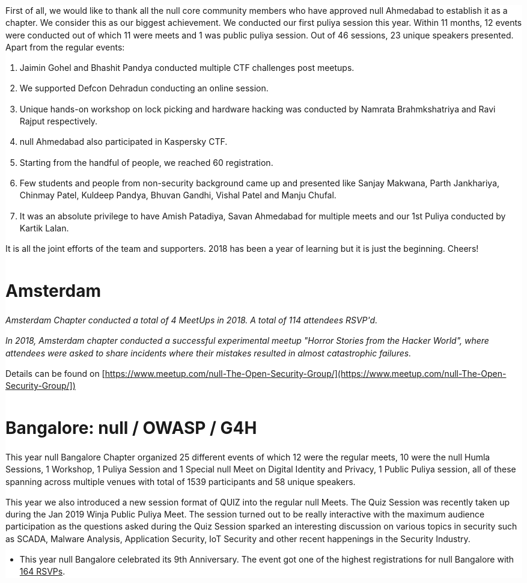 First of all, we would like to thank all the null core community members who have approved null Ahmedabad to establish it as a chapter. We consider this as our biggest achievement. We conducted our first puliya session this year. Within 11 months, 12 events were conducted out of which 11 were meets and 1 was public puliya session. Out of 46 sessions, 23 unique speakers presented. Apart from the regular events:

1. Jaimin Gohel and Bhashit Pandya conducted multiple CTF challenges post meetups.

2. We supported Defcon Dehradun conducting an online session.

3. Unique hands-on workshop on lock picking and hardware hacking was conducted by Namrata Brahmkshatriya and Ravi Rajput respectively.

4. null Ahmedabad also participated in Kaspersky CTF.

5. Starting from the handful of people, we reached 60 registration.

6. Few students and people from non-security background came up and presented like Sanjay Makwana, Parth Jankhariya, Chinmay Patel, Kuldeep Pandya, Bhuvan Gandhi, Vishal Patel and Manju Chufal.

7. It was an absolute privilege to have Amish Patadiya, Savan Ahmedabad for multiple meets and our 1st Puliya conducted by Kartik Lalan.

It is all the joint efforts of the team and supporters. 2018 has been a year of learning but it is just the beginning. Cheers!

# **Amsterdam**

*Amsterdam Chapter conducted a total of 4 MeetUps in 2018. A total of 114 attendees RSVP'd.*

*In 2018, Amsterdam chapter conducted a successful experimental meetup "Horror Stories from the Hacker World", where attendees were asked to share incidents where their mistakes resulted in almost catastrophic failures.*

Details can be found on [https://www.meetup.com/null-The-Open-Security-Group/](https://www.meetup.com/null-The-Open-Security-Group/])

# **Bangalore: null / OWASP / G4H**

This year null Bangalore Chapter organized 25 different events of which 12 were the regular meets, 10 were the null Humla Sessions, 1 Workshop, 1 Puliya Session and 1 Special null Meet on Digital Identity and Privacy, 1 Public Puliya session, all of these spanning across multiple venues with total of 1539 participants and 58 unique speakers.

This year we also introduced a new session format of QUIZ into the regular null Meets. The Quiz Session was recently taken up during the Jan 2019 Winja Public Puliya Meet. The session turned out to be really interactive with the maximum audience participation as the questions asked during the Quiz Session sparked an interesting discussion on various topics in security such as SCADA, Malware Analysis, Application Security, IoT Security and other recent happenings in the Security Industry.

  - This year null Bangalore celebrated its 9th Anniversary. The event
    got one of the highest registrations for null Bangalore with
    [<span class="underline">164
    RSVPs</span>](https://null.co.in/events/474-bangalore-null-bangalore-meet-18-august-2018-null-owasp-g4h-monthly-meet/event_registrations).
